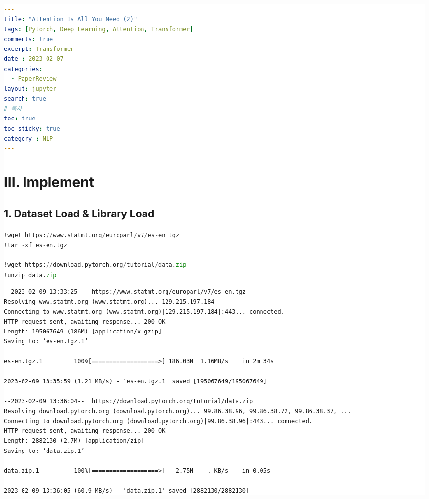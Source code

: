```yaml
---
title: "Attention Is All You Need (2)"
tags: [Pytorch, Deep Learning, Attention, Transformer]
comments: true
excerpt: Transformer
date : 2023-02-07
categories: 
  - PaperReview
layout: jupyter
search: true
# 목차
toc: true  
toc_sticky: true 
category : NLP
---
```



# **III. Implement**

## 1. Dataset Load & Library Load



```python
!wget https://www.statmt.org/europarl/v7/es-en.tgz
!tar -xf es-en.tgz

!wget https://download.pytorch.org/tutorial/data.zip
!unzip data.zip
```

    --2023-02-09 13:33:25--  https://www.statmt.org/europarl/v7/es-en.tgz
    Resolving www.statmt.org (www.statmt.org)... 129.215.197.184
    Connecting to www.statmt.org (www.statmt.org)|129.215.197.184|:443... connected.
    HTTP request sent, awaiting response... 200 OK
    Length: 195067649 (186M) [application/x-gzip]
    Saving to: ‘es-en.tgz.1’
    
    es-en.tgz.1         100%[===================>] 186.03M  1.16MB/s    in 2m 34s  
    
    2023-02-09 13:35:59 (1.21 MB/s) - ‘es-en.tgz.1’ saved [195067649/195067649]
    
    --2023-02-09 13:36:04--  https://download.pytorch.org/tutorial/data.zip
    Resolving download.pytorch.org (download.pytorch.org)... 99.86.38.96, 99.86.38.72, 99.86.38.37, ...
    Connecting to download.pytorch.org (download.pytorch.org)|99.86.38.96|:443... connected.
    HTTP request sent, awaiting response... 200 OK
    Length: 2882130 (2.7M) [application/zip]
    Saving to: ‘data.zip.1’
    
    data.zip.1          100%[===================>]   2.75M  --.-KB/s    in 0.05s   
    
    2023-02-09 13:36:05 (60.9 MB/s) - ‘data.zip.1’ saved [2882130/2882130]
    